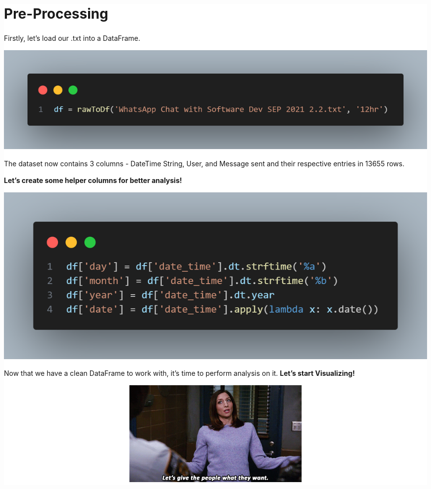# Pre-Processing

Firstly, let’s load our .txt into a DataFrame.

<p align="center">
<img src="whatsappA/assets/snippets/snap3.png">
</p>

The dataset now contains 3 columns - DateTime String, User, and Message sent and their respective entries in 13655 rows.

**Let’s create some helper columns for better analysis!**

<p align="center">
<img src="whatsappA/assets/snippets/snap4.png">
</p>

Now that we have a clean DataFrame to work with, it’s time to perform analysis on it. **Let’s start Visualizing!**

<p align="center">
<img src="whatsappA/assets/images/1-gina.gif" width=350>